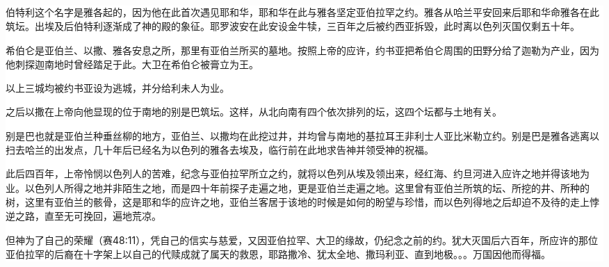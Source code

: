 伯特利这个名字是雅各起的，因为他在此首次遇见耶和华，耶和华在此与雅各坚定亚伯拉罕之约。雅各从哈兰平安回来后耶和华命雅各在此筑坛。出埃及后伯特利逐渐成了神的殿的象征。耶罗波安在此安设金牛犊，三百年之后被约西亚拆毁，此时离以色列灭国仅剩五十年。

希伯仑是亚伯兰、以撒、雅各安息之所，那里有亚伯兰所买的墓地。按照上帝的应许，约书亚把希伯仑周围的田野分给了迦勒为产业，因为他刺探迦南地时曾经踏足于此。大卫在希伯仑被膏立为王。

以上三城均被约书亚设为逃城，并分给利未人为业。

之后以撒在上帝向他显现的位于南地的别是巴筑坛。这样，从北向南有四个依次排列的坛，这四个坛都与土地有关。

别是巴也就是亚伯兰种垂丝柳的地方，亚伯兰、以撒均在此挖过井，并均曾与南地的基拉耳王非利士人亚比米勒立约。别是巴是雅各逃离以扫去哈兰的出发点，几十年后已经名为以色列的雅各去埃及，临行前在此地求告神并领受神的祝福。

此后四百年，上帝怜悯以色列人的苦难，纪念与亚伯拉罕所立之约，就将以色列从埃及领出来，经红海、约旦河进入应许之地并得该地为业。以色列人所得之地并非陌生之地，而是四十年前探子走遍之地，更是亚伯兰走遍之地。这里曾有亚伯兰所筑的坛、所挖的井、所种的树，这里有亚伯兰的骸骨，这是耶和华的应许之地，亚伯兰客居于该地的时候是如何的盼望与珍惜，而以色列得地之后却迫不及待的走上悖逆之路，直至无可挽回，遍地荒凉。

但神为了自己的荣耀（赛48:11），凭自己的信实与慈爱，又因亚伯拉罕、大卫的缘故，仍纪念之前的约。犹大灭国后六百年，所应许的那位亚伯拉罕的后裔在十字架上以自己的代赎成就了属天的救恩，耶路撒冷、犹太全地、撒玛利亚、直到地极。。。万国因他而得福。
